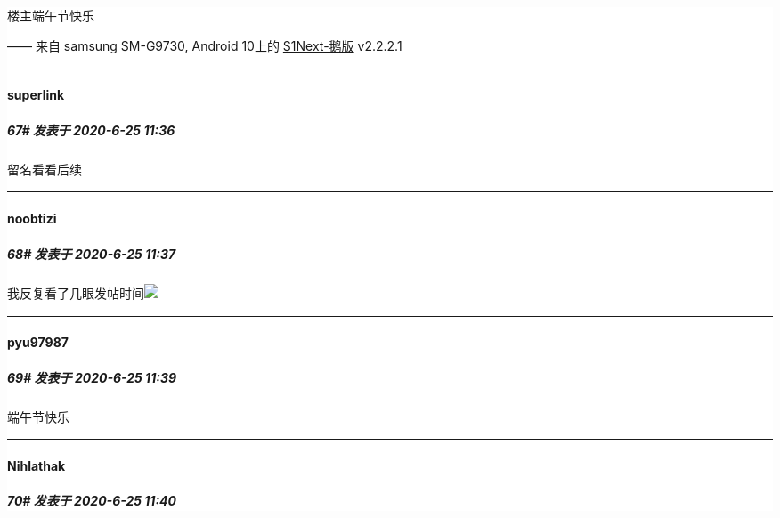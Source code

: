 


楼主端午节快乐

—— 来自 samsung SM-G9730, Android 10上的 [S1Next-鹅版](https://github.com/ykrank/S1-Next/releases) v2.2.2.1







-----

####  superlink  
##### 67#       发表于 2020-6-25 11:36




留名看看后续







-----

####  noobtizi  
##### 68#       发表于 2020-6-25 11:37




我反复看了几眼发帖时间<img src="https://static.saraba1st.com/image/smiley/face2017/067.png" referrerpolicy="no-referrer">







-----

####  pyu97987  
##### 69#       发表于 2020-6-25 11:39




端午节快乐







-----

####  Nihlathak  
##### 70#       发表于 2020-6-25 11:40



